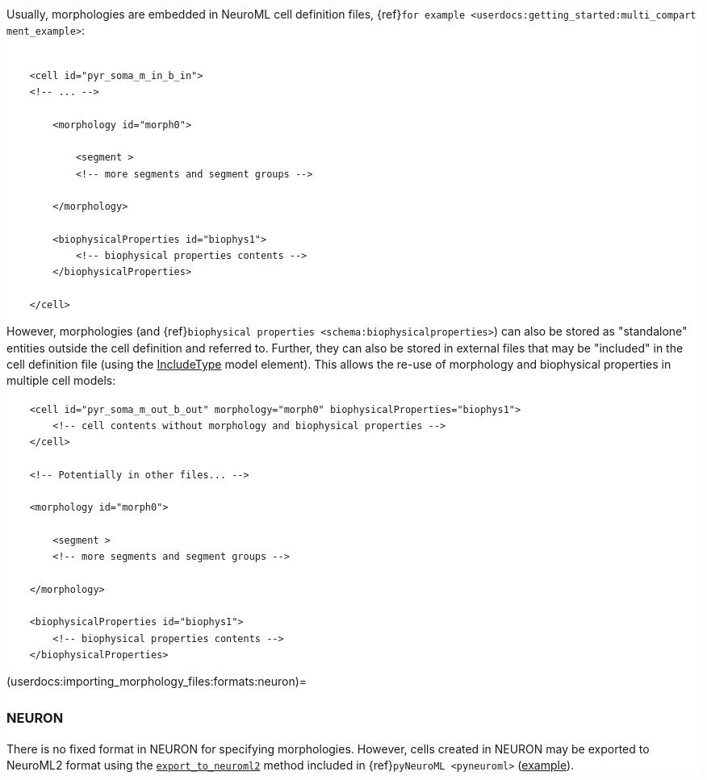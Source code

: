Usually, morphologies are embedded in NeuroML cell definition files, {ref}`for example <userdocs:getting_started:multi_compartment_example>`:

```{code-block} xml

    <cell id="pyr_soma_m_in_b_in">
    <!-- ... -->

        <morphology id="morph0">

            <segment >
            <!-- more segments and segment groups -->

        </morphology>

        <biophysicalProperties id="biophys1">
            <!-- biophysical properties contents -->
        </biophysicalProperties>

    </cell>
```

However, morphologies (and {ref}`biophysical properties <schema:biophysicalproperties>`) can also be stored as "standalone" entities outside the cell definition and referred to.
Further, they can also be stored in external files that may be "included" in the cell definition file (using the [IncludeType](https://libneuroml.readthedocs.io/en/latest/userdocs/coreclasses.html#includetype) model element).
This allows the re-use of morphology and biophysical properties in multiple cell models:

```{code-block} xml
    <cell id="pyr_soma_m_out_b_out" morphology="morph0" biophysicalProperties="biophys1">
        <!-- cell contents without morphology and biophysical properties -->
    </cell>

    <!-- Potentially in other files... -->

    <morphology id="morph0">

        <segment >
        <!-- more segments and segment groups -->

    </morphology>

    <biophysicalProperties id="biophys1">
        <!-- biophysical properties contents -->
    </biophysicalProperties>

```

(userdocs:importing_morphology_files:formats:neuron)=
### NEURON

There is no fixed format in NEURON for specifying morphologies.
However, cells created in NEURON may be exported to NeuroML2 format using the [`export_to_neuroml2`](https://pyneuroml.readthedocs.io/en/stable/pyneuroml.neuron.html#pyneuroml.neuron.export_to_neuroml2) method included in {ref}`pyNeuroML <pyneuroml>` ([example](https://github.com/OpenSourceBrain/SmithEtAl2013-L23DendriticSpikes/blob/master/NeuroML2/export_nml2.py)).
